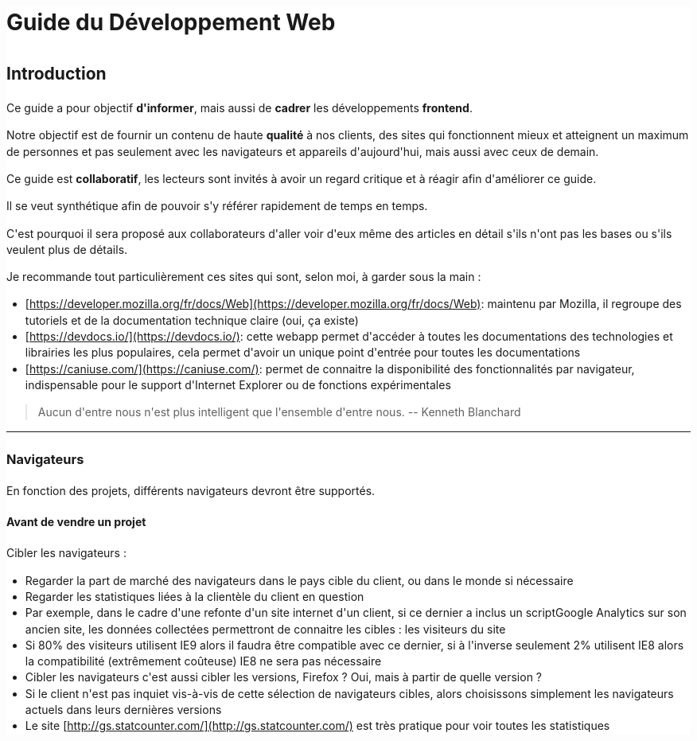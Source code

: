 # Guide du Développement Web

## Introduction

Ce guide a pour objectif **d'informer**, mais aussi de **cadrer** les développements **frontend**.

Notre objectif est de fournir un contenu de haute **qualité** à nos clients, des sites qui fonctionnent mieux et atteignent un maximum de personnes et pas seulement avec les navigateurs et appareils d'aujourd'hui, mais aussi avec ceux de demain.

Ce guide est **collaboratif**, les lecteurs sont invités à avoir un regard critique et à réagir afin d'améliorer ce guide.

Il se veut synthétique afin de pouvoir s'y référer rapidement de temps en temps.

C'est pourquoi il sera proposé aux collaborateurs d'aller voir d'eux même des articles en détail s'ils n'ont pas les bases ou s'ils veulent plus de détails.

Je recommande tout particulièrement ces sites qui sont, selon moi, à garder sous la main :

* [https://developer.mozilla.org/fr/docs/Web](https://developer.mozilla.org/fr/docs/Web): maintenu par Mozilla, il regroupe des tutoriels et de la documentation technique claire (oui, ça existe)
* [https://devdocs.io/](https://devdocs.io/): cette webapp permet d'accéder à toutes les documentations des technologies et librairies les plus populaires, cela permet d'avoir un unique point d'entrée pour toutes les documentations
* [https://caniuse.com/](https://caniuse.com/): permet de connaitre la disponibilité des fonctionnalités par navigateur, indispensable pour le support d'Internet Explorer ou de fonctions expérimentales

> Aucun d'entre nous n'est plus intelligent que l'ensemble d'entre nous.
> -- Kenneth Blanchard

* * *

### Navigateurs

En fonction des projets, différents navigateurs devront être supportés.

#### Avant de vendre un projet

Cibler les navigateurs :

* Regarder la part de marché des navigateurs dans le pays cible du client, ou dans le monde si nécessaire
* Regarder les statistiques liées à la clientèle du client en question
* Par exemple, dans le cadre d'une refonte d'un site internet d'un client, si ce dernier a inclus un scriptGoogle Analytics sur son ancien site, les données collectées permettront de connaitre les cibles : les visiteurs du site
* Si 80% des visiteurs utilisent IE9 alors il faudra être compatible avec ce dernier, si à l'inverse seulement 2% utilisent IE8 alors la compatibilité (extrêmement coûteuse) IE8 ne sera pas nécessaire
* Cibler les navigateurs c'est aussi cibler les versions, Firefox ? Oui, mais à partir de quelle version ?
* Si le client n'est pas inquiet vis-à-vis de cette sélection de navigateurs cibles, alors choisissons simplement les navigateurs actuels dans leurs dernières versions
* Le site [http://gs.statcounter.com/](http://gs.statcounter.com/) est très pratique pour voir toutes les statistiques
